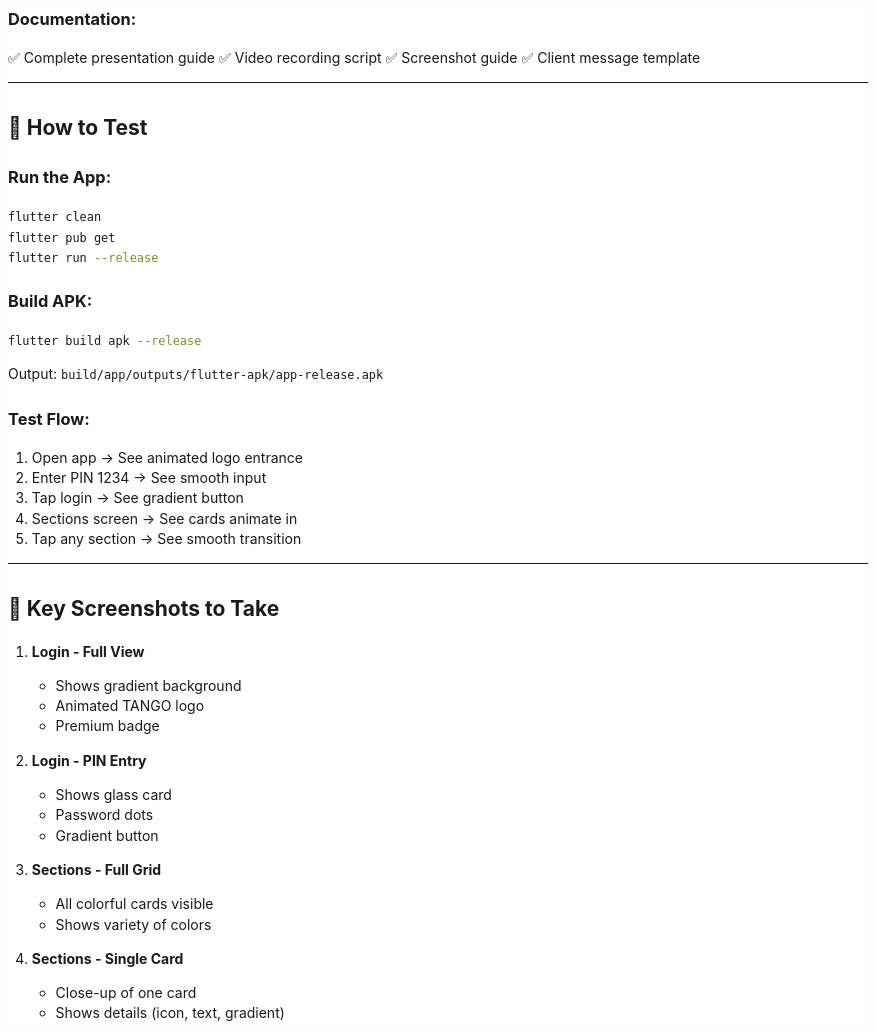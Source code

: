 ### Documentation:
✅ Complete presentation guide
✅ Video recording script
✅ Screenshot guide
✅ Client message template

---

## 🚀 How to Test

### Run the App:
```bash
flutter clean
flutter pub get
flutter run --release
```

### Build APK:
```bash
flutter build apk --release
```
Output: `build/app/outputs/flutter-apk/app-release.apk`

### Test Flow:
1. Open app → See animated logo entrance
2. Enter PIN 1234 → See smooth input
3. Tap login → See gradient button
4. Sections screen → See cards animate in
5. Tap any section → See smooth transition

---

## 📸 Key Screenshots to Take

1. **Login - Full View**
   - Shows gradient background
   - Animated TANGO logo
   - Premium badge

2. **Login - PIN Entry**
   - Shows glass card
   - Password dots
   - Gradient button

3. **Sections - Full Grid**
   - All colorful cards visible
   - Shows variety of colors

4. **Sections - Single Card**
   - Close-up of one card
   - Shows details (icon, text, gradient)
